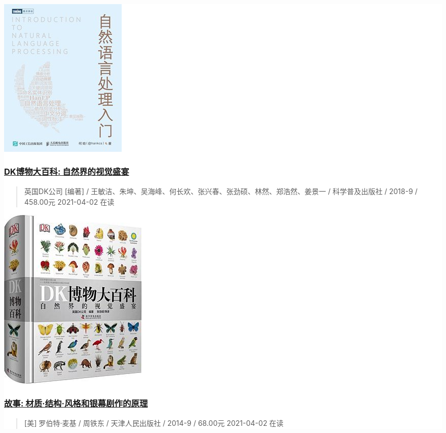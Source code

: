 ![](my_douban_data\html_在读\s33500068.jpg)


### [DK博物大百科: 自然界的视觉盛宴](https://book.douban.com/subject/30384279/) 
> 英国DK公司 [编著] / 王敏洁、朱坤、吴海峰、何长欢、张兴春、张劲硕、林然、郑浩然、姜景一 / 科学普及出版社 / 2018-9 / 458.00元
> 2021-04-02 在读

![](my_douban_data\html_在读\s29928580.jpg)


### [故事: 材质·结构·风格和银幕剧作的原理](https://book.douban.com/subject/25976544/) 
> [美] 罗伯特·麦基 / 周铁东 / 天津人民出版社 / 2014-9 / 68.00元
> 2021-04-02 在读
